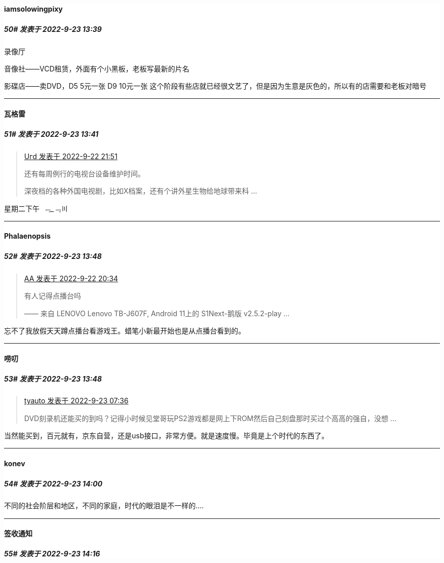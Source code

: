 ####  iamsolowingpixy  
##### 50#       发表于 2022-9-23 13:39

录像厅

音像社——VCD租赁，外面有个小黑板，老板写最新的片名

影碟店——卖DVD，D5 5元一张 D9 10元一张 这个阶段有些店就已经很文艺了，但是因为生意是灰色的，所以有的店需要和老板对暗号

*****

####  瓦格雷  
##### 51#       发表于 2022-9-23 13:41

<blockquote><a href="httphttps://bbs.saraba1st.com/2b/forum.php?mod=redirect&amp;goto=findpost&amp;pid=57602405&amp;ptid=2096116" target="_blank">Uгd 发表于 2022-9-22 21:51</a>

还有每周例行的电视台设备维护时间。

深夜档的各种外国电视剧，比如X档案，还有个讲外星生物给地球带来科 ...</blockquote>
星期二下午  ﹃_﹃〣

*****

####  Phalaenopsis  
##### 52#       发表于 2022-9-23 13:48

<blockquote><a href="httphttps://bbs.saraba1st.com/2b/forum.php?mod=redirect&amp;goto=findpost&amp;pid=57601146&amp;ptid=2096116" target="_blank">ΑΑ 发表于 2022-9-22 20:34</a>

有人记得点播台吗

—— 来自 LENOVO Lenovo TB-J607F, Android 11上的 S1Next-鹅版 v2.5.2-play ...</blockquote>
忘不了我放假天天蹲点播台看游戏王。蜡笔小新最开始也是从点播台看到的。

*****

####  唠叨  
##### 53#       发表于 2022-9-23 13:48

<blockquote><a href="httphttps://bbs.saraba1st.com/2b/forum.php?mod=redirect&amp;goto=findpost&amp;pid=57605777&amp;ptid=2096116" target="_blank">tyauto 发表于 2022-9-23 07:36</a>

DVD刻录机还能买的到吗？记得小时候见堂哥玩PS2游戏都是网上下ROM然后自己刻盘那时买过个高高的强自，没想 ...</blockquote>
当然能买到，百元就有，京东自营，还是usb接口，非常方便。就是速度慢。毕竟是上个时代的东西了。

*****

####  konev  
##### 54#       发表于 2022-9-23 14:00

不同的社会阶层和地区，不同的家庭，时代的眼泪是不一样的....

*****

####  签收通知  
##### 55#       发表于 2022-9-23 14:16
